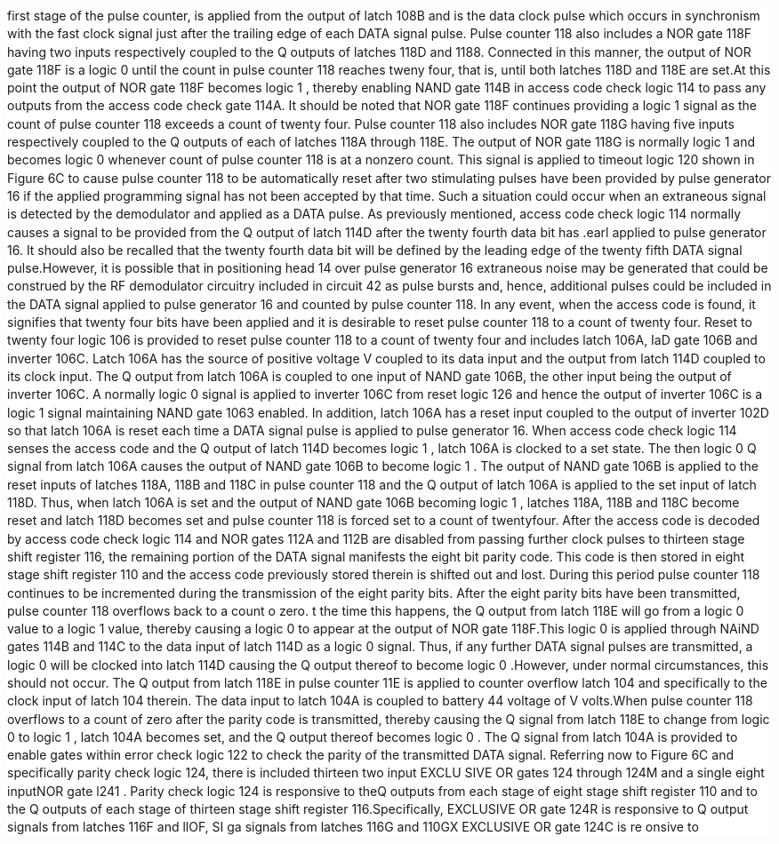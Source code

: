 first stage of the pulse counter, is applied from the output of latch 108B and is the data clock pulse which occurs in synchronism with the fast clock signal just after the trailing edge of each DATA signal pulse. Pulse counter 118 also includes a NOR gate 118F having two inputs respectively coupled to the Q outputs of latches 118D and 1188. Connected in this manner, the output of NOR gate 118F is a logic 0 until the count in pulse counter 118 reaches tweny four, that is, until both latches 118D and 118E are set.At this point the output of NOR gate 118F becomes logic 1 , thereby enabling NAND gate 114B in access code check logic 114 to pass any outputs from the access code check gate 114A. It should be noted that NOR gate 118F continues providing a logic 1 signal as the count of pulse counter 118 exceeds a count of twenty four. Pulse counter 118 also includes NOR gate 118G having five inputs respectively coupled to the Q outputs of each of latches 118A through 118E. The output of NOR gate 118G is normally logic 1 and becomes logic 0 whenever count of pulse counter 118 is at a nonzero count. This signal is applied to timeout logic 120 shown in Figure 6C to cause pulse counter 118 to be automatically reset after two stimulating pulses have been provided by pulse generator 16 if the applied programming signal has not been accepted by that time. Such a situation could occur when an extraneous signal is detected by the demodulator and applied as a DATA pulse. As previously mentioned, access code check logic 114 normally causes a signal to be provided from the Q output of latch 114D after the twenty fourth data bit has .earl applied to pulse generator 16. It should also be recalled that the twenty fourth data bit will be defined by the leading edge of the twenty fifth DATA signal pulse.However, it is possible that in positioning head 14 over pulse generator 16 extraneous noise may be generated that could be construed by the RF demodulator circuitry included in circuit 42 as pulse bursts and, hence, additional pulses could be included in the DATA signal applied to pulse generator 16 and counted by pulse counter 118. In any event, when the access code is found, it signifies that twenty four bits have been applied and it is desirable to reset pulse counter 118 to a count of twenty four. Reset to twenty four logic 106 is provided to reset pulse counter 118 to a count of twenty four and includes latch 106A, IaD gate 106B and inverter 106C. Latch 106A has the source of positive voltage V coupled to its data input and the output from latch 114D coupled to its clock input. The Q output from latch 106A is coupled to one input of NAND gate 106B, the other input being the output of inverter 106C. A normally logic 0 signal is applied to inverter 106C from reset logic 126 and hence the output of inverter 106C is a logic 1 signal maintaining NAND gate 1063 enabled. In addition, latch 106A has a reset input coupled to the output of inverter 102D so that latch 106A is reset each time a DATA signal pulse is applied to pulse generator 16. When access code check logic 114 senses the access code and the Q output of latch 114D becomes logic 1 , latch 106A is clocked to a set state. The then logic 0 Q signal from latch 106A causes the output of NAND gate 106B to become logic 1 . The output of NAND gate 106B is applied to the reset inputs of latches 118A, 118B and 118C in pulse counter 118 and the Q output of latch 106A is applied to the set input of latch 118D. Thus, when latch 106A is set and the output of NAND gate 106B becoming logic 1 , latches 118A, 118B and 118C become reset and latch 118D becomes set and pulse counter 118 is forced set to a count of twentyfour. After the access code is decoded by access code check logic 114 and NOR gates 112A and 112B are disabled from passing further clock pulses to thirteen stage shift register 116, the remaining portion of the DATA signal manifests the eight bit parity code. This code is then stored in eight stage shift register 110 and the access code previously stored therein is shifted out and lost. During this period pulse counter 118 continues to be incremented during the transmission of the eight parity bits. After the eight parity bits have been transmitted, pulse counter 118 overflows back to a count o zero. t the time this happens, the Q output from latch 118E will go from a logic 0 value to a logic 1 value, thereby causing a logic 0 to appear at the output of NOR gate 118F.This logic 0 is applied through NAiND gates 114B and 114C to the data input of latch 114D as a logic 0 signal. Thus, if any further DATA signal pulses are transmitted, a logic 0 will be clocked into latch 114D causing the Q output thereof to become logic 0 .However, under normal circumstances, this should not occur. The Q output from latch 118E in pulse counter 11E is applied to counter overflow latch 104 and specifically to the clock input of latch 104 therein. The data input to latch 104A is coupled to battery 44 voltage of V volts.When pulse counter 118 overflows to a count of zero after the parity code is transmitted, thereby causing the Q signal from latch 118E to change from logic 0 to logic 1 , latch 104A becomes set, and the Q output thereof becomes logic 0 . The Q signal from latch 104A is provided to enable gates within error check logic 122 to check the parity of the transmitted DATA signal. Referring now to Figure 6C and specifically parity check logic 124, there is included thirteen two input EXCLU SIVE OR gates 124 through 124M and a single eight inputNOR gate l241 . Parity check logic 124 is responsive to theQ outputs from each stage of eight stage shift register 110 and to the Q outputs of each stage of thirteen stage shift register 116.Specifically, EXCLUSIVE OR gate 124R is responsive to Q output signals from latches 116F and llOF, SI ga signals from latches 116G and 110GX EXCLUSIVE OR gate 124C is re onsive to